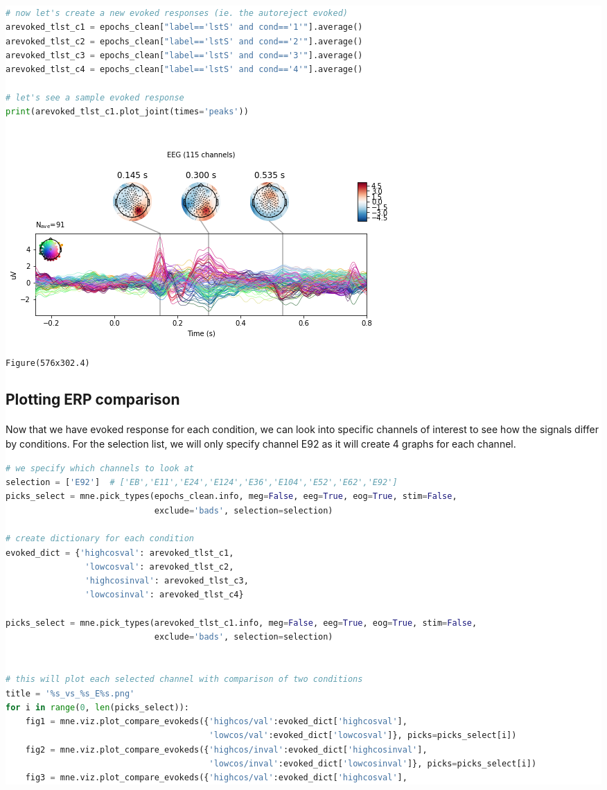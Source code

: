 
```python
# now let's create a new evoked responses (ie. the autoreject evoked)
arevoked_tlst_c1 = epochs_clean["label=='lstS' and cond=='1'"].average()
arevoked_tlst_c2 = epochs_clean["label=='lstS' and cond=='2'"].average()
arevoked_tlst_c3 = epochs_clean["label=='lstS' and cond=='3'"].average()
arevoked_tlst_c4 = epochs_clean["label=='lstS' and cond=='4'"].average()

# let's see a sample evoked response
print(arevoked_tlst_c1.plot_joint(times='peaks'))
```


![png](./walkthrough_advanced_23_0.png)


    Figure(576x302.4)


## Plotting ERP comparison
Now that we have evoked response for each condition, we can look into specific channels of interest to see how the signals differ by conditions. For the selection list, we will only specify channel E92 as it will create 4 graphs for each channel.


```python
# we specify which channels to look at
selection = ['E92']  # ['EB','E11','E24','E124','E36','E104','E52','E62','E92']
picks_select = mne.pick_types(epochs_clean.info, meg=False, eeg=True, eog=True, stim=False,
                              exclude='bads', selection=selection)

# create dictionary for each condition
evoked_dict = {'highcosval': arevoked_tlst_c1,
                'lowcosval': arevoked_tlst_c2,
                'highcosinval': arevoked_tlst_c3,
                'lowcosinval': arevoked_tlst_c4}

picks_select = mne.pick_types(arevoked_tlst_c1.info, meg=False, eeg=True, eog=True, stim=False,
                              exclude='bads', selection=selection)


# this will plot each selected channel with comparison of two conditions
title = '%s_vs_%s_E%s.png'
for i in range(0, len(picks_select)):
    fig1 = mne.viz.plot_compare_evokeds({'highcos/val':evoked_dict['highcosval'],
                                         'lowcos/val':evoked_dict['lowcosval']}, picks=picks_select[i])
    fig2 = mne.viz.plot_compare_evokeds({'highcos/inval':evoked_dict['highcosinval'],
                                         'lowcos/inval':evoked_dict['lowcosinval']}, picks=picks_select[i])
    fig3 = mne.viz.plot_compare_evokeds({'highcos/val':evoked_dict['highcosval'],
```